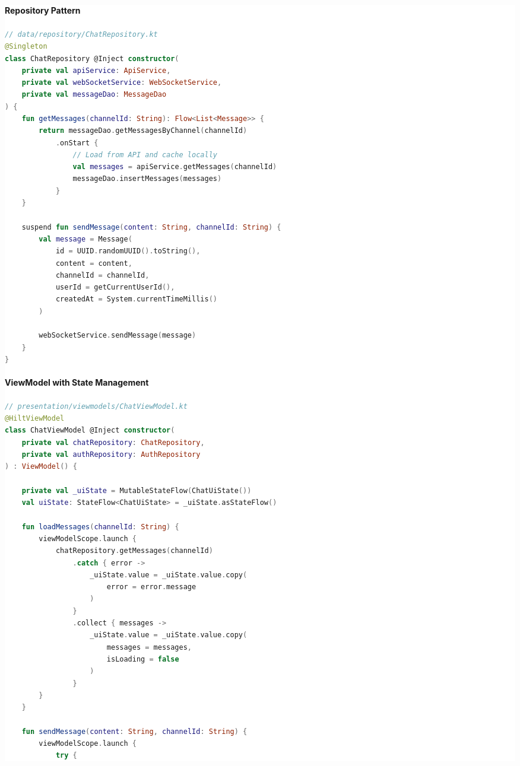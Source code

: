 #### Repository Pattern
```kotlin
// data/repository/ChatRepository.kt
@Singleton
class ChatRepository @Inject constructor(
    private val apiService: ApiService,
    private val webSocketService: WebSocketService,
    private val messageDao: MessageDao
) {
    fun getMessages(channelId: String): Flow<List<Message>> {
        return messageDao.getMessagesByChannel(channelId)
            .onStart {
                // Load from API and cache locally
                val messages = apiService.getMessages(channelId)
                messageDao.insertMessages(messages)
            }
    }
    
    suspend fun sendMessage(content: String, channelId: String) {
        val message = Message(
            id = UUID.randomUUID().toString(),
            content = content,
            channelId = channelId,
            userId = getCurrentUserId(),
            createdAt = System.currentTimeMillis()
        )
        
        webSocketService.sendMessage(message)
    }
}
```

#### ViewModel with State Management
```kotlin
// presentation/viewmodels/ChatViewModel.kt
@HiltViewModel
class ChatViewModel @Inject constructor(
    private val chatRepository: ChatRepository,
    private val authRepository: AuthRepository
) : ViewModel() {
    
    private val _uiState = MutableStateFlow(ChatUiState())
    val uiState: StateFlow<ChatUiState> = _uiState.asStateFlow()
    
    fun loadMessages(channelId: String) {
        viewModelScope.launch {
            chatRepository.getMessages(channelId)
                .catch { error ->
                    _uiState.value = _uiState.value.copy(
                        error = error.message
                    )
                }
                .collect { messages ->
                    _uiState.value = _uiState.value.copy(
                        messages = messages,
                        isLoading = false
                    )
                }
        }
    }
    
    fun sendMessage(content: String, channelId: String) {
        viewModelScope.launch {
            try {
```